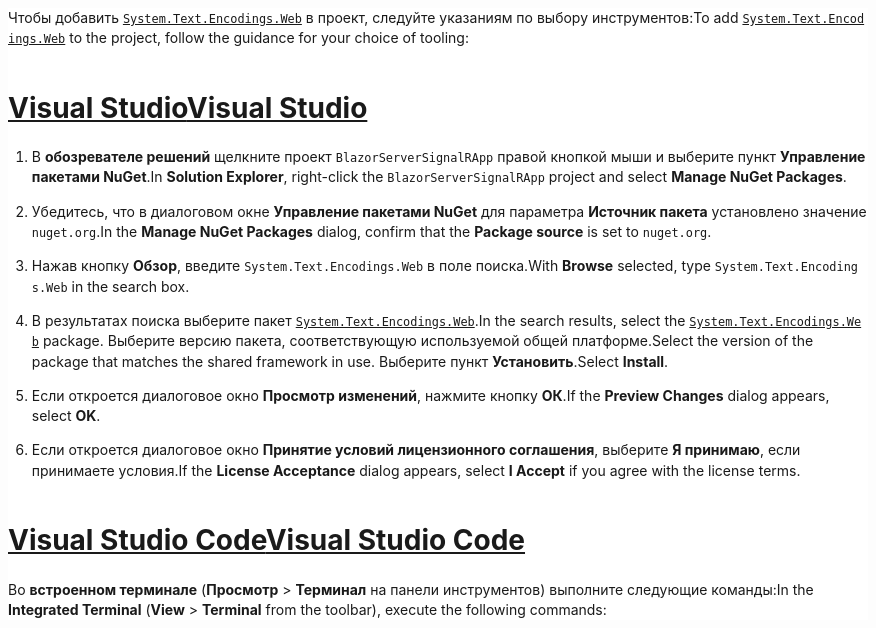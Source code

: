 
<span data-ttu-id="d9f7a-334">Чтобы добавить [`System.Text.Encodings.Web`](https://www.nuget.org/packages/System.Text.Encodings.Web) в проект, следуйте указаниям по выбору инструментов:</span><span class="sxs-lookup"><span data-stu-id="d9f7a-334">To add [`System.Text.Encodings.Web`](https://www.nuget.org/packages/System.Text.Encodings.Web) to the project, follow the guidance for your choice of tooling:</span></span>

# <a name="visual-studio"></a>[<span data-ttu-id="d9f7a-335">Visual Studio</span><span class="sxs-lookup"><span data-stu-id="d9f7a-335">Visual Studio</span></span>](#tab/visual-studio/)

1. <span data-ttu-id="d9f7a-336">В **обозревателе решений** щелкните проект `BlazorServerSignalRApp` правой кнопкой мыши и выберите пункт **Управление пакетами NuGet**.</span><span class="sxs-lookup"><span data-stu-id="d9f7a-336">In **Solution Explorer**, right-click the `BlazorServerSignalRApp` project and select **Manage NuGet Packages**.</span></span>

1. <span data-ttu-id="d9f7a-337">Убедитесь, что в диалоговом окне **Управление пакетами NuGet** для параметра **Источник пакета** установлено значение `nuget.org`.</span><span class="sxs-lookup"><span data-stu-id="d9f7a-337">In the **Manage NuGet Packages** dialog, confirm that the **Package source** is set to `nuget.org`.</span></span>

1. <span data-ttu-id="d9f7a-338">Нажав кнопку **Обзор**, введите `System.Text.Encodings.Web` в поле поиска.</span><span class="sxs-lookup"><span data-stu-id="d9f7a-338">With **Browse** selected, type `System.Text.Encodings.Web` in the search box.</span></span>

1. <span data-ttu-id="d9f7a-339">В результатах поиска выберите пакет [`System.Text.Encodings.Web`](https://www.nuget.org/packages/System.Text.Encodings.Web).</span><span class="sxs-lookup"><span data-stu-id="d9f7a-339">In the search results, select the [`System.Text.Encodings.Web`](https://www.nuget.org/packages/System.Text.Encodings.Web) package.</span></span> <span data-ttu-id="d9f7a-340">Выберите версию пакета, соответствующую используемой общей платформе.</span><span class="sxs-lookup"><span data-stu-id="d9f7a-340">Select the version of the package that matches the shared framework in use.</span></span> <span data-ttu-id="d9f7a-341">Выберите пункт **Установить**.</span><span class="sxs-lookup"><span data-stu-id="d9f7a-341">Select **Install**.</span></span>

1. <span data-ttu-id="d9f7a-342">Если откроется диалоговое окно **Просмотр изменений**, нажмите кнопку **ОК**.</span><span class="sxs-lookup"><span data-stu-id="d9f7a-342">If the **Preview Changes** dialog appears, select **OK**.</span></span>

1. <span data-ttu-id="d9f7a-343">Если откроется диалоговое окно **Принятие условий лицензионного соглашения**, выберите **Я принимаю**, если принимаете условия.</span><span class="sxs-lookup"><span data-stu-id="d9f7a-343">If the **License Acceptance** dialog appears, select **I Accept** if you agree with the license terms.</span></span>

# <a name="visual-studio-code"></a>[<span data-ttu-id="d9f7a-344">Visual Studio Code</span><span class="sxs-lookup"><span data-stu-id="d9f7a-344">Visual Studio Code</span></span>](#tab/visual-studio-code/)

<span data-ttu-id="d9f7a-345">Во **встроенном терминале** (**Просмотр** > **Терминал** на панели инструментов) выполните следующие команды:</span><span class="sxs-lookup"><span data-stu-id="d9f7a-345">In the **Integrated Terminal** (**View** > **Terminal** from the toolbar), execute the following commands:</span></span>
